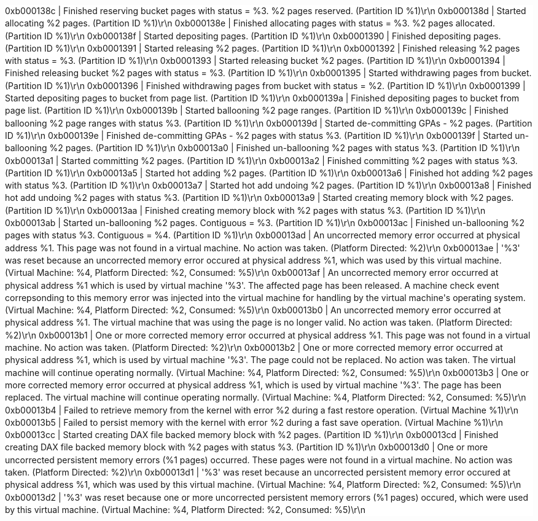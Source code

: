 0xb000138c | Finished reserving bucket pages with status = %3. %2 pages reserved. (Partition ID %1)\r\n
0xb000138d | Started allocating %2 pages. (Partition ID %1)\r\n
0xb000138e | Finished allocating pages with status = %3. %2 pages allocated. (Partition ID %1)\r\n
0xb000138f | Started depositing pages. (Partition ID %1)\r\n
0xb0001390 | Finished depositing pages. (Partition ID %1)\r\n
0xb0001391 | Started releasing %2 pages. (Partition ID %1)\r\n
0xb0001392 | Finished releasing %2 pages with status = %3. (Partition ID %1)\r\n
0xb0001393 | Started releasing bucket %2 pages. (Partition ID %1)\r\n
0xb0001394 | Finished releasing bucket %2 pages with status = %3. (Partition ID %1)\r\n
0xb0001395 | Started withdrawing pages from bucket. (Partition ID %1)\r\n
0xb0001396 | Finished withdrawing pages from bucket with status = %2. (Partition ID %1)\r\n
0xb0001399 | Started depositing pages to bucket from page list. (Partition ID %1)\r\n
0xb000139a | Finished depositing pages to bucket from page list. (Partition ID %1)\r\n
0xb000139b | Started ballooning %2 page ranges. (Partition ID %1)\r\n
0xb000139c | Finished ballooning %2 page ranges with status %3. (Partition ID %1)\r\n
0xb000139d | Started de-committing GPAs - %2 pages. (Partition ID %1)\r\n
0xb000139e | Finished de-committing GPAs - %2 pages with status %3. (Partition ID %1)\r\n
0xb000139f | Started un-ballooning %2 pages. (Partition ID %1)\r\n
0xb00013a0 | Finished un-ballooning %2 pages with status %3. (Partition ID %1)\r\n
0xb00013a1 | Started committing %2 pages. (Partition ID %1)\r\n
0xb00013a2 | Finished committing %2 pages with status %3. (Partition ID %1)\r\n
0xb00013a5 | Started hot adding %2 pages. (Partition ID %1)\r\n
0xb00013a6 | Finished hot adding %2 pages with status %3. (Partition ID %1)\r\n
0xb00013a7 | Started hot add undoing %2 pages. (Partition ID %1)\r\n
0xb00013a8 | Finished hot add undoing %2 pages with status %3. (Partition ID %1)\r\n
0xb00013a9 | Started creating memory block with %2 pages. (Partition ID %1)\r\n
0xb00013aa | Finished creating memory block with %2 pages with status %3. (Partition ID %1)\r\n
0xb00013ab | Started un-ballooning %2 pages. Contiguous = %3. (Partition ID %1)\r\n
0xb00013ac | Finished un-ballooning %2 pages with status %3. Contiguous = %4. (Partition ID %1)\r\n
0xb00013ad | An uncorrected memory error occurred at physical address %1. This page was not found in a virtual machine. No action was taken. (Platform Directed: %2)\r\n
0xb00013ae | '%3' was reset because an uncorrected memory error occured at physical address %1, which was used by this virtual machine. (Virtual Machine: %4, Platform Directed: %2, Consumed: %5)\r\n
0xb00013af | An uncorrected memory error occurred at physical address %1 which is used by virtual machine '%3'. The affected page has been released. A machine check event correpsonding to this memory error was injected into the virtual machine for handling by the virtual machine's operating system. (Virtual Machine: %4, Platform Directed: %2, Consumed: %5)\r\n
0xb00013b0 | An uncorrected memory error occurred at physical address %1. The virtual machine that was using the page is no longer valid. No action was taken. (Platform Directed: %2)\r\n
0xb00013b1 | One or more corrected memory error occurred at physical address %1. This page was not found in a virtual machine. No action was taken. (Platform Directed: %2)\r\n
0xb00013b2 | One or more corrected memory error occurred at physical address %1, which is used by virtual machine '%3'. The page could not be replaced. No action was taken. The virtual machine will continue operating normally. (Virtual Machine: %4, Platform Directed: %2, Consumed: %5)\r\n
0xb00013b3 | One or more corrected memory error occurred at physical address %1, which is used by virtual machine '%3'. The page has been replaced. The virtual machine will continue operating normally. (Virtual Machine: %4, Platform Directed: %2, Consumed: %5)\r\n
0xb00013b4 | Failed to retrieve memory from the kernel with error %2 during a fast restore operation. (Virtual Machine %1)\r\n
0xb00013b5 | Failed to persist memory with the kernel with error %2 during a fast save operation. (Virtual Machine %1)\r\n
0xb00013cc | Started creating DAX file backed memory block with %2 pages. (Partition ID %1)\r\n
0xb00013cd | Finished creating DAX file backed memory block with %2 pages with status %3. (Partition ID %1)\r\n
0xb00013d0 | One or more uncorrected persistent memory errors (%1 pages) occurred. These pages were not found in a virtual machine. No action was taken. (Platform Directed: %2)\r\n
0xb00013d1 | '%3' was reset because an uncorrected persistent memory error occured at physical address %1, which was used by this virtual machine. (Virtual Machine: %4, Platform Directed: %2, Consumed: %5)\r\n
0xb00013d2 | '%3' was reset because one or more uncorrected persistent memory errors (%1 pages) occured, which were used by this virtual machine. (Virtual Machine: %4, Platform Directed: %2, Consumed: %5)\r\n
